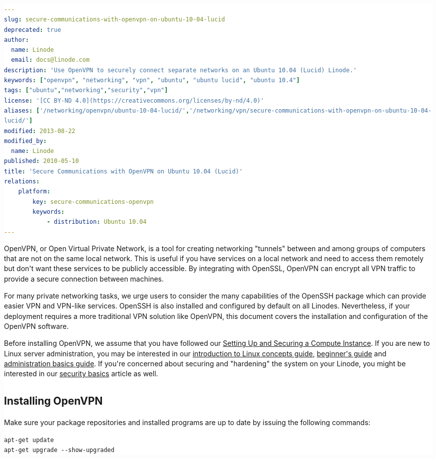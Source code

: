 ```yaml
---
slug: secure-communications-with-openvpn-on-ubuntu-10-04-lucid
deprecated: true
author:
  name: Linode
  email: docs@linode.com
description: 'Use OpenVPN to securely connect separate networks on an Ubuntu 10.04 (Lucid) Linode.'
keywords: ["openvpn", "networking", "vpn", "ubuntu", "ubuntu lucid", "ubuntu 10.4"]
tags: ["ubuntu","networking","security","vpn"]
license: '[CC BY-ND 4.0](https://creativecommons.org/licenses/by-nd/4.0)'
aliases: ['/networking/openvpn/ubuntu-10-04-lucid/','/networking/vpn/secure-communications-with-openvpn-on-ubuntu-10-04-lucid/']
modified: 2013-08-22
modified_by:
  name: Linode
published: 2010-05-10
title: 'Secure Communications with OpenVPN on Ubuntu 10.04 (Lucid)'
relations:
    platform:
        key: secure-communications-openvpn
        keywords:
            - distribution: Ubuntu 10.04
---
```




OpenVPN, or Open Virtual Private Network, is a tool for creating networking "tunnels" between and among groups of computers that are not on the same local network. This is useful if you have services on a local network and need to access them remotely but don't want these services to be publicly accessible. By integrating with OpenSSL, OpenVPN can encrypt all VPN traffic to provide a secure connection between machines.

For many private networking tasks, we urge users to consider the many capabilities of the OpenSSH package which can provide easier VPN and VPN-like services. OpenSSH is also installed and configured by default on all Linodes. Nevertheless, if your deployment requires a more traditional VPN solution like OpenVPN, this document covers the installation and configuration of the OpenVPN software.

Before installing OpenVPN, we assume that you have followed our [Setting Up and Securing a Compute Instance](/docs/guides/set-up-and-secure/). If you are new to Linux server administration, you may be interested in our [introduction to Linux concepts guide](/docs/tools-reference/introduction-to-linux-concepts/), [beginner's guide](/docs/platform/billing-and-support/linode-beginners-guide/) and [administration basics guide](/docs/tools-reference/linux-system-administration-basics/). If you're concerned about securing and "hardening" the system on your Linode, you might be interested in our [security basics](/docs/guides/set-up-and-secure/) article as well.

## Installing OpenVPN

Make sure your package repositories and installed programs are up to date by issuing the following commands:

    apt-get update
    apt-get upgrade --show-upgraded
